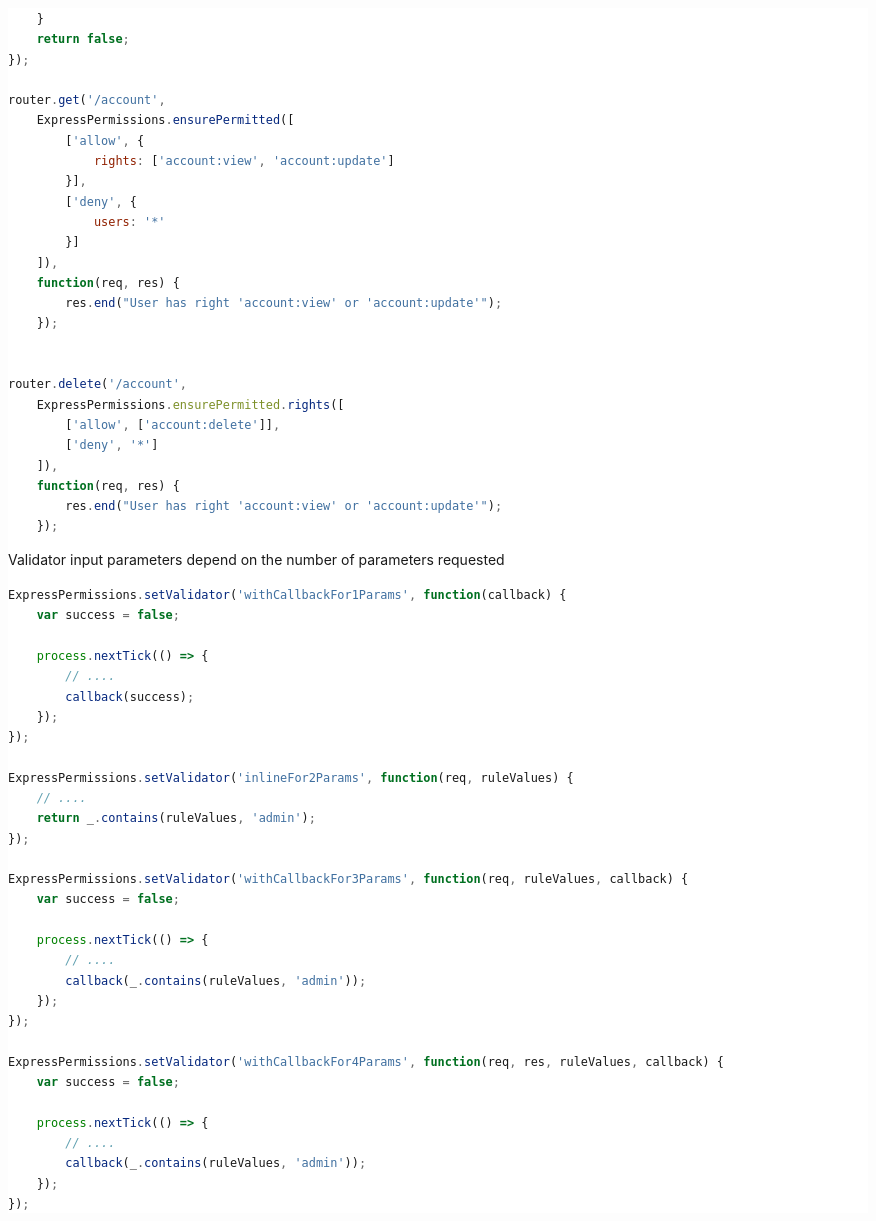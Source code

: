 ```js
    }
    return false;
});

router.get('/account',
    ExpressPermissions.ensurePermitted([
        ['allow', {
            rights: ['account:view', 'account:update']
        }],
        ['deny', {
            users: '*'
        }]
    ]),
    function(req, res) {
        res.end("User has right 'account:view' or 'account:update'");
    });


router.delete('/account',
    ExpressPermissions.ensurePermitted.rights([
        ['allow', ['account:delete']],
        ['deny', '*']
    ]),
    function(req, res) {
        res.end("User has right 'account:view' or 'account:update'");
    });
```

Validator input parameters depend on the number of parameters requested
```js
ExpressPermissions.setValidator('withCallbackFor1Params', function(callback) {
    var success = false;

    process.nextTick(() => {
        // ....
        callback(success);
    });
});

ExpressPermissions.setValidator('inlineFor2Params', function(req, ruleValues) {
    // ....
    return _.contains(ruleValues, 'admin');
});

ExpressPermissions.setValidator('withCallbackFor3Params', function(req, ruleValues, callback) {
    var success = false;

    process.nextTick(() => {
        // ....
        callback(_.contains(ruleValues, 'admin'));
    });
});

ExpressPermissions.setValidator('withCallbackFor4Params', function(req, res, ruleValues, callback) {
    var success = false;

    process.nextTick(() => {
        // ....
        callback(_.contains(ruleValues, 'admin'));
    });
});

```